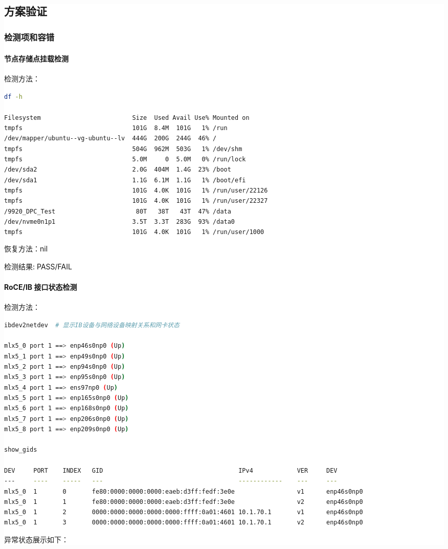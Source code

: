 

## 方案验证

### 检测项和容错

#### 节点存储点挂载检测

检测方法：

```bash
df -h 

Filesystem                         Size  Used Avail Use% Mounted on
tmpfs                              101G  8.4M  101G   1% /run
/dev/mapper/ubuntu--vg-ubuntu--lv  444G  200G  244G  46% /
tmpfs                              504G  962M  503G   1% /dev/shm
tmpfs                              5.0M     0  5.0M   0% /run/lock
/dev/sda2                          2.0G  404M  1.4G  23% /boot
/dev/sda1                          1.1G  6.1M  1.1G   1% /boot/efi
tmpfs                              101G  4.0K  101G   1% /run/user/22126
tmpfs                              101G  4.0K  101G   1% /run/user/22327
/9920_DPC_Test                      80T   38T   43T  47% /data
/dev/nvme0n1p1                     3.5T  3.3T  283G  93% /data0
tmpfs                              101G  4.0K  101G   1% /run/user/1000
```

恢复方法：nil

检测结果:  PASS/FAIL

#### RoCE/IB 接口状态检测

检测方法：

```bash
ibdev2netdev  # 显示IB设备与网络设备映射关系和网卡状态

mlx5_0 port 1 ==> enp46s0np0 (Up)
mlx5_1 port 1 ==> enp49s0np0 (Up)
mlx5_2 port 1 ==> enp94s0np0 (Up)
mlx5_3 port 1 ==> enp95s0np0 (Up)
mlx5_4 port 1 ==> ens97np0 (Up)
mlx5_5 port 1 ==> enp165s0np0 (Up)
mlx5_6 port 1 ==> enp168s0np0 (Up)
mlx5_7 port 1 ==> enp206s0np0 (Up)
mlx5_8 port 1 ==> enp209s0np0 (Up)

show_gids

DEV     PORT    INDEX   GID                                     IPv4            VER     DEV
---     ----    -----   ---                                     ------------    ---     ---
mlx5_0  1       0       fe80:0000:0000:0000:eaeb:d3ff:fedf:3e0e                 v1      enp46s0np0
mlx5_0  1       1       fe80:0000:0000:0000:eaeb:d3ff:fedf:3e0e                 v2      enp46s0np0
mlx5_0  1       2       0000:0000:0000:0000:0000:ffff:0a01:4601 10.1.70.1       v1      enp46s0np0
mlx5_0  1       3       0000:0000:0000:0000:0000:ffff:0a01:4601 10.1.70.1       v2      enp46s0np0
```
异常状态展示如下：
